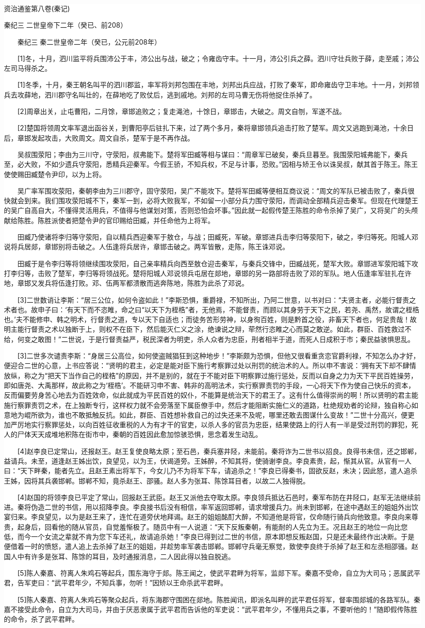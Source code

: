 资治通鉴第八卷(秦记)



秦纪三 二世皇帝下二年（癸已、前208）

　　秦纪三 秦二世皇帝二年（癸已，公元前208年）

　　[1]冬，十月，泗川监平将兵围沛公于丰，沛公出与战，破之；令雍齿守丰。十一月，沛公引兵之薛。泗川守壮兵败于薛，走至戚；沛公左司马得杀之。

　　[1]冬季，十月，秦王朝名叫平的泗川郡监，率军将刘邦包围在丰地，刘邦出兵应战，打败了秦军，即命雍齿守卫丰地。十一月，刘邦领兵去攻薛地，泗川郡守名叫壮的，在薛地吃了败仗后，逃到戚地。刘邦的左司马曹无伤将他捉住杀掉了。

　　[2]周章出关，止屯曹阳，二月馀，章邯追败之；复走渑池，十馀日，章邯击，大破之。周文自刎，军遂不战。

　　[2]楚国将领周文率军退出函谷关，到曹阳亭后驻扎下来，过了两个多月，秦将章邯领兵追击打败了楚军。周文又逃跑到渑池，十余日后，章邯发起攻击，大败周文。周文自杀，楚军于是不再作战。

　　吴叔围荥阳；李由为三川守，守荥阳，叔弗能下。楚将军田臧等相与谋曰：“周章军已破矣，秦兵旦暮至。我围荥阳城弗能下，秦兵至，必大败，不如少遗兵守荥阳，悉精兵迎秦军。今假王骄，不知兵权，不足与计事，恐败。”因相与矫王令以诛吴叔，献其首于陈王。陈王使使赐田臧楚令尹印，以为上将。

　　吴广率军围攻荥阳，秦朝李由为三川郡守，固守荥阳，吴广不能攻下。楚将军田臧等便相互商议说：“周文的军队已被击败了，秦兵很快就会到来。我们围攻荥阳城不下，秦军一到，必将大败我军，不如留一小部分兵力围守荥阳，而调动全部精兵迎击秦军。但现在代理楚王的吴广自高自大，不懂得灵活用兵，不值得与他谋划对策，否则恐怕会坏事。”因此就一起假传楚王陈胜的命令杀掉了吴广，又将吴广的头颅献给陈胜。陈胜派使者把楚令尹的官印赐给田臧，并任命他为上将军。

　　田臧乃使诸将李归等守荥阳，自以精兵西迎秦军于敖仓，与战；田臧死，军破。章邯进兵击李归等荥阳下，破之，李归等死。阳城人邓说将兵居郯，章邯别将击破之。人伍逢将兵居许，章邯击破之。两军皆散，走陈，陈王诛邓说。

　　田臧于是令李归等将领继续围攻荥阳，自己亲率精兵向西至敖仓迎击秦军，与秦兵交锋中，田臧战死，楚军大败。章邯进军荥阳城下攻打李归等，击败了楚军，李归等将领战死。楚将阳城人邓说领兵屯居在郯地，章邯的另一路部将击败了邓的军队。地人伍逢率军驻扎在许地，章邯又发兵将伍逢打败。邓、伍两军都溃散而逃奔陈地，陈胜为此杀了邓说。

　　[3]二世数诮让李斯：“居三公位，如何令盗如此！”李斯恐惧，重爵禄，不知所出，乃阿二世意，以书对曰：“夫贤主者，必能行督责之术者也。故申子曰：‘有天下而不恣睢，命之曰“以天下为桎梏”者，无他焉，不能督责，而顾以其身劳于天下之民，若尧、禹然，故谓之桎梏也。’夫不能修申、韩之明术，行督责之道，专以天下自适也；而徒务苦形劳神，以身徇百姓，则是黔首之役，非畜天下者也，何足贵哉！故明主能行督责之术以独断于上，则权不在臣下，然后能灭仁义之涂，绝谏说之辩，荦然行恣睢之心而莫之敢逆。如此，群臣、百姓救过不给，何变之敢图！”二世说，于是行督责益严，税民深者为明吏，杀人众者为忠臣，刑者相半于道，而死人日成积于市；秦民益骇惧思乱。

　　[3]二世多次谴责李斯：“身居三公高位，如何使盗贼猖狂到这种地步！”李斯颇为恐惧，但他又很看重贪恋官爵利禄，不知怎么办才好，便迎合二世的心意，上书应答说：“贤明的君主，必定是能对臣下施行考察罪过处以刑罚的统治术的人。所以申不害说：‘拥有天下却不肆情放纵，称之为“把天下当作自己的桎梏”的原因，并不是别的，就在于不能对臣下明察罪过施行惩处，反而以自身之力为天下平民百姓操劳，即如唐尧、大禹那样，故此称之为‘桎梏’。不能研习申不害、韩非的高明法术，实行察罪责罚的手段，一心将天下作为使自己快乐的资本，反而偏要劳身苦心地去为百姓效命，似此就成为平民百姓的奴仆，不能算是统治天下的君王了。这有什么值得崇尚的啊！所以贤明的君主能施行察罪责罚之术，在上独断专行，这样权力就不会旁落至下属臣僚手中，然后才能阻断实施仁义的道路，杜绝规劝者的论辩，独自称心如意地为崐所欲为，谁也不敢抵触反抗。如此，群臣、百姓想补救自己的过失还来不及呢，哪里还敢去图谋什么变故！”二世十分高兴，便更加严厉地实行察罪惩处，以向百姓征收重税的人为有才干的官吏，以杀人多的官员为忠臣，结果使路上的行人有一半是受过刑罚的罪犯，死人的尸体天天成堆地积陈在街市中，秦朝的百姓因此愈加惊骇恐惧，思念着发生动乱。

　　[4]赵李良已定常山，还报赵王。赵王复使良略太原；至石邑，秦兵塞井陉，未能前。秦将诈为二世书以招良。良得书未信，还之邯郸，益请兵。未至，道逢赵王姊出饮，良望见，以为王，伏谒道旁。王姊醉，不知其将，使骑谢李良。李良素贵，起，惭其从官。从官有一人曰：“天下畔秦，能者先立。且赵王素出将军下，今女儿乃不为将军下车，请追杀之！”李良已得秦书，固欲反赵，未决；因此怒，遣人追杀王姊，因将其兵袭邯郸。邯郸不知，竟杀赵王、邵骚。赵人多为张耳、陈馀耳目者，以故二人独得脱。

 





　　[4]赵国的将领李良已平定了常山，回报赵王武臣。赵王又派他去夺取太原。李良领兵抵达石邑时，秦军布防在井陉口，赵军无法继续前进。秦将伪造二世的书信，用以招降李良。李良接书后没有相信，率军返回邯郸，请求增援兵力。尚未到邯郸，在途中遇赵王的姐姐外出饮宴归来。李良望见，以为是赵王来了，连忙在道旁伏地拜谒。赵王的姐姐酩酊大醉，不知道他是将官，仅命随行骑兵向他致意。李良向来尊贵，起身后，回看他的随从官员，自觉羞惭极了。随员中有一人说道：“天下反叛秦朝，有能耐的人先立为王。况且赵王的地位一向比您低，而今一个女流之辈就不肯为您下车还礼，故请追杀她！”李良已得到过二世的书信，原本即想反叛赵国，只是还未最终作出决断。于是便借着一时的愤怒，遣人追上去杀掉了赵王的姐姐，并趁势率军袭击邯郸。邯郸守兵毫无察觉，致使李良终于杀掉了赵王和左丞相邵骚。赵国人中有许多是张耳、陈馀的耳目，及时通报消息，二人因此得以独自脱逃。

　　[5]陈人秦嘉、符离人朱鸡石等起兵，围东海守于郯。陈王闻之，使武平君畔为将军，监郯下军。秦嘉不受命，自立为大司马；恶属武平君，告军吏曰：“武平君年少，不知兵事，勿听！”因矫以王命杀武平君畔。

　　[5]陈人秦嘉、符离人朱鸡石等聚众起兵，将东海郡守围困在郯地。陈胜闻讯，即派名叫畔的武平君任将军，督率围郯城的各路军队。秦嘉不接受此命令，自立为大司马，并由于厌恶隶属于武平君而告诉他的军吏说：“武平君年少，不懂用兵之事，不要听他的！”随即假传陈胜的命令，杀了武平君畔。
